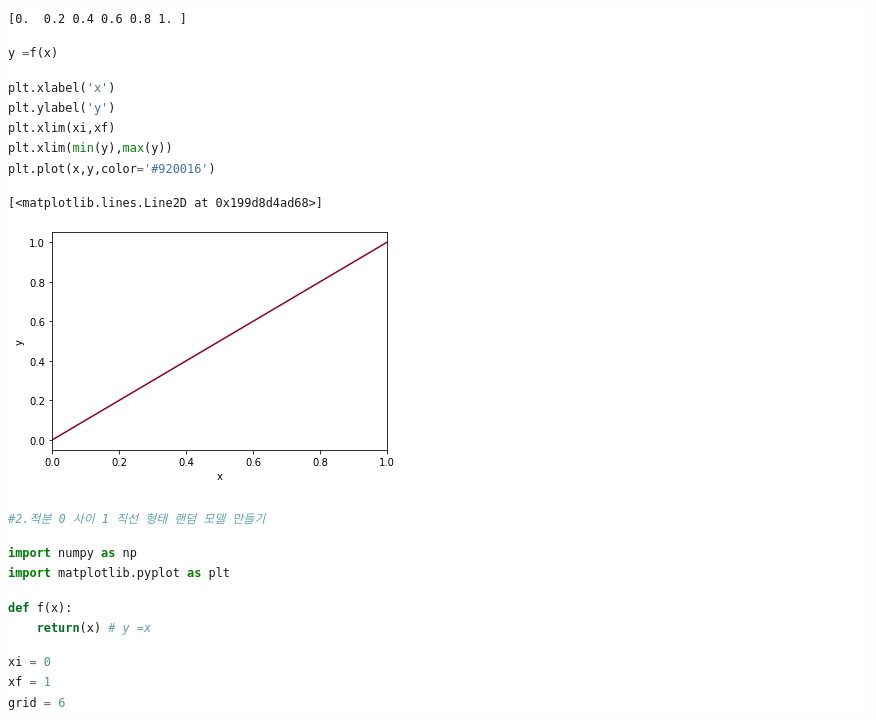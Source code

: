     [0.  0.2 0.4 0.6 0.8 1. ]



```python
y =f(x)
```


```python
plt.xlabel('x')
plt.ylabel('y')
plt.xlim(xi,xf)
plt.xlim(min(y),max(y))
plt.plot(x,y,color='#920016')
```




    [<matplotlib.lines.Line2D at 0x199d8d4ad68>]





![output_29_1](./img/machinelearning/output_29_1.png)




```python
#2.적분 0 사이 1 직선 형태 랜덤 모델 만들기
```


```python
import numpy as np
import matplotlib.pyplot as plt
```


```python
def f(x):
    return(x) # y =x
```


```python
xi = 0
xf = 1
grid = 6
```
